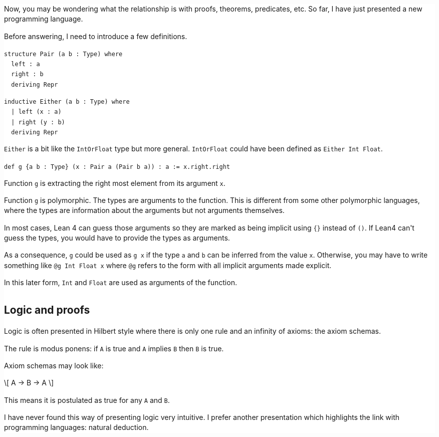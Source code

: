 Now, you may be wondering what the relationship is with proofs, theorems, predicates, etc. So far, I have just  presented a new programming language.

Before answering, I need to introduce a few definitions.

```lean hljs
structure Pair (a b : Type) where
  left : a
  right : b
  deriving Repr
```

```lean hljs
inductive Either (a b : Type) where
  | left (x : a)
  | right (y : b)
  deriving Repr
```

`Either` is a bit like the `IntOrFloat` type but more general. `IntOrFloat` could have been defined as `Either Int Float`.


```lean hljs
def g {a b : Type} (x : Pair a (Pair b a)) : a := x.right.right
```
Function `g` is extracting the right most element from its argument `x`.

Function `g` is polymorphic. The types are arguments to the function. This is different from some other polymorphic languages, where the types are information about the arguments but not arguments themselves.

In most cases, Lean 4 can guess those arguments so they are marked as being implicit using `{}` instead of `()`. If Lean4 can't guess the types, you would have to provide the types as arguments.

As a consequence, `g` could be used as `g x` if the type `a` and `b` can be inferred from the value `x`. Otherwise, you may have to write something like `@g Int Float x` where `@g` refers to the form with all implicit arguments made explicit.

In this later form, `Int` and `Float` are used as arguments of the function.

## Logic and proofs

Logic is often presented in Hilbert style where there is only one rule and an infinity of axioms: the axiom schemas.

The rule is modus ponens: if `A` is true and `A` implies `B` then `B` is true.

Axiom schemas may look like:

\\[
A → B → A
\\]

This means it is postulated as true for any `A` and `B`.

I have never found this way of presenting logic very intuitive. I prefer another presentation which highlights the link with programming languages: natural deduction.
